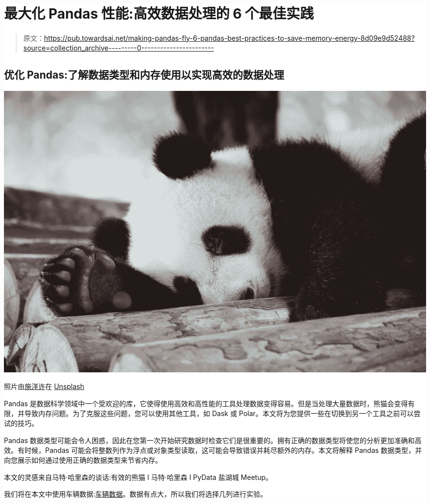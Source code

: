 # 最大化 Pandas 性能:高效数据处理的 6 个最佳实践

> 原文：<https://pub.towardsai.net/making-pandas-fly-6-pandas-best-practices-to-save-memory-energy-8d09e9d52488?source=collection_archive---------0----------------------->

## 优化 Pandas:了解数据类型和内存使用以实现高效的数据处理

![](img/c318102e708b1d88eba641099c0fff59.png)

照片由[施洋许](https://unsplash.com/@ltmonster?utm_source=medium&utm_medium=referral)在 [Unsplash](https://unsplash.com?utm_source=medium&utm_medium=referral)

Pandas 是数据科学领域中一个受欢迎的库，它使得使用高效和高性能的工具处理数据变得容易。但是当处理大量数据时，熊猫会变得有限，并导致内存问题。为了克服这些问题，您可以使用其他工具，如 Dask 或 Polar。本文将为您提供一些在切换到另一个工具之前可以尝试的技巧。

Pandas 数据类型可能会令人困惑，因此在您第一次开始研究数据时检查它们是很重要的。拥有正确的数据类型将使您的分析更加准确和高效。有时候，Pandas 可能会将整数列作为浮点或对象类型读取，这可能会导致错误并耗尽额外的内存。本文将解释 Pandas 数据类型，并向您展示如何通过使用正确的数据类型来节省内存。

本文的灵感来自马特·哈里森的谈话:有效的熊猫 I 马特·哈里森 I PyData 盐湖城 Meetup。

我们将在本文中使用车辆数据:[车辆数据](https://github.com/mattharrison/datasets/blob/master/data/vehicles.csv.zip)。数据有点大，所以我们将选择几列进行实验。
